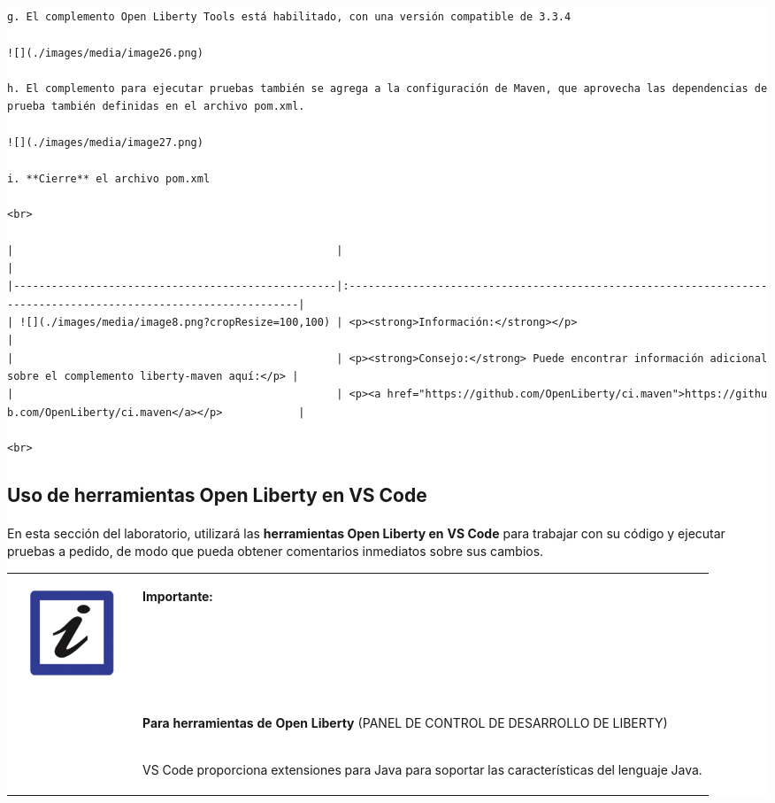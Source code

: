     g. El complemento Open Liberty Tools está habilitado, con una versión compatible de 3.3.4

    ![](./images/media/image26.png)

    h. El complemento para ejecutar pruebas también se agrega a la configuración de Maven, que aprovecha las dependencias de prueba también definidas en el archivo pom.xml.

    ![](./images/media/image27.png)

    i. **Cierre** el archivo pom.xml

    <br>

    |                                                   |                                                                                                                 |
    |---------------------------------------------------|:----------------------------------------------------------------------------------------------------------------|
    | ![](./images/media/image8.png?cropResize=100,100) | <p><strong>Información:</strong></p>                                                                            |
    |                                                   | <p><strong>Consejo:</strong> Puede encontrar información adicional sobre el complemento liberty-maven aquí:</p> |
    |                                                   | <p><a href="https://github.com/OpenLiberty/ci.maven">https://github.com/OpenLiberty/ci.maven</a></p>            |

    <br>

## Uso de herramientas Open Liberty en VS Code

En esta sección del laboratorio, utilizará las **herramientas Open Liberty en** **VS Code** para trabajar con su código y ejecutar pruebas a pedido, de modo que pueda obtener comentarios inmediatos sobre sus cambios.

|                                                   |                                                                                                                                                                                                                                                                                                                      |
|---------------------------------------------------|:---------------------------------------------------------------------------------------------------------------------------------------------------------------------------------------------------------------------------------------------------------------------------------------------------------------------|
| ![](./images/media/image8.png?cropResize=100,100) | <p><strong>Importante:</strong></p>                                                                                                                                                                                                                                                                                  |
|                                                   | <p><strong>Para herramientas de Open Liberty</strong> (PANEL DE CONTROL DE DESARROLLO DE LIBERTY)</p>                                                                                                                                                                                                                |
|                                                   | <p>VS Code proporciona extensiones para Java para soportar las características del lenguaje Java.</p>                                                                                                                                                                                                                |